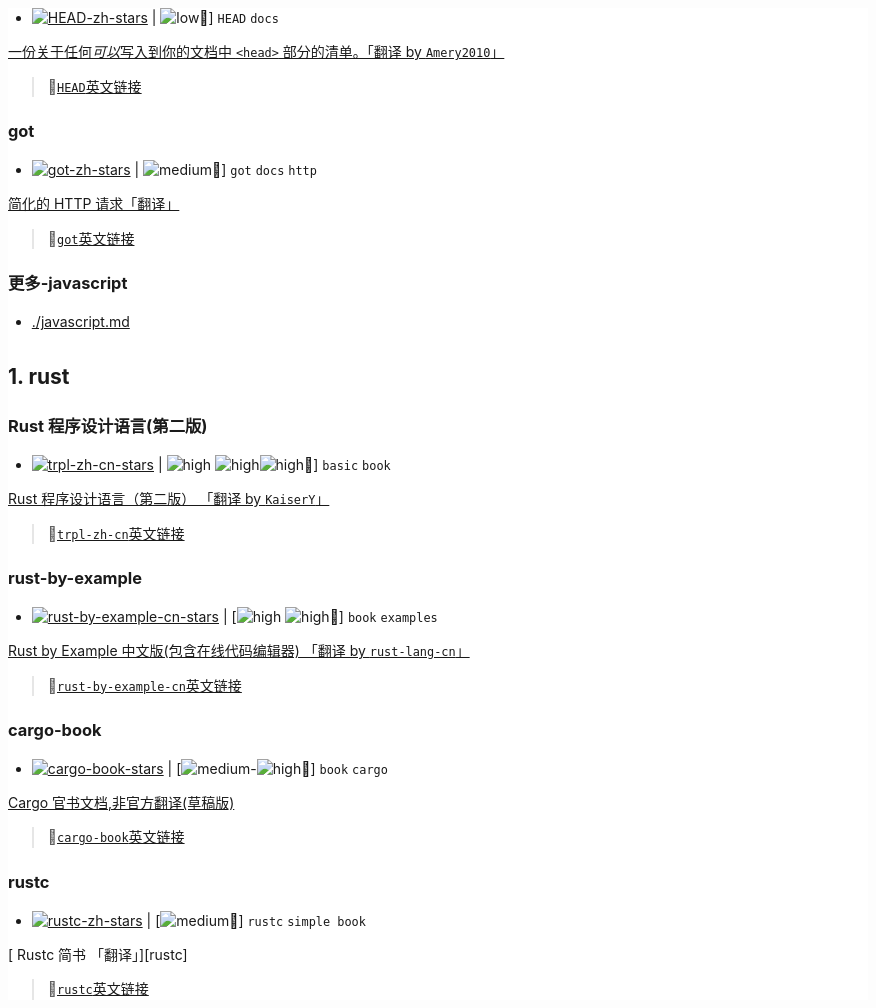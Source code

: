 - [![HEAD-zh-stars]][head-zh] | ![low](./low.svg)📖] `HEAD` `docs`

[ 一份关于任何*可以*写入到你的文档中 `<head>` 部分的清单。「翻译 by `Amery2010`」 ][head-zh]

> 🔗[`HEAD`英文链接](https://github.com/joshbuchea/HEAD)

[head-zh-stars]: https://img.shields.io/github/stars/Amery2010/HEAD.svg
[head-zh]: https://github.com/Amery2010/HEAD

### got

- [![got-zh-stars]][got-zh] | ![medium](./medium.svg)📖] `got` `docs` `http`

[ 简化的 HTTP 请求「翻译」 ][got-zh]

> 🔗[`got`英文链接](https://github.com/sindresorhus/got)

[got-zh-stars]: https://img.shields.io/github/stars/chinanf-boy/got-zh.svg
[got-zh]: https://github.com/chinanf-boy/got-zh

### 更多-javascript

- [./javascript.md](./javascript.md)

## 1. rust

### Rust 程序设计语言(第二版)

- [![trpl-zh-cn-stars]][trpl-zh-cn] | ![high](./high.svg) ![high](./high.svg)![high](./high.svg)📖] `basic` `book`

[Rust 程序设计语言（第二版） 「翻译 by `KaiserY`」][trpl-zh-cn]

> 🔗[`trpl-zh-cn`英文链接](https://kaisery.github.io/trpl-zh-cn/)

[trpl-zh-cn-stars]: https://img.shields.io/github/stars/KaiserY/trpl-zh-cn.svg
[trpl-zh-cn]: https://github.com/KaiserY/trpl-zh-cn

### rust-by-example

- [![rust-by-example-cn-stars]][rust-by-example-cn] | [![high](./high.svg) ![high](./high.svg)📖] `book` `examples`

[Rust by Example 中文版(包含在线代码编辑器) 「翻译 by `rust-lang-cn`」][rust-by-example-cn]

> 🔗[`rust-by-example-cn`英文链接](https://github.com/rust-lang/rust-by-example)

[rust-by-example-cn-stars]: https://img.shields.io/github/stars/rust-lang-cn/rust-by-example-cn.svg
[rust-by-example-cn]: https://github.com/rust-lang-cn/rust-by-example-cn

### cargo-book

- [![cargo-book-stars]][cargo-book] | [![medium](./medium.svg)-![high](./high.svg)📖] `book` `cargo`

[Cargo 官书文档,非官方翻译(草稿版)][cargo-book]

> 🔗[`cargo-book`英文链接](https://github.com/rust-lang/cargo/tree/master/src/doc)

[cargo-book-stars]: https://img.shields.io/github/stars/chinanf-boy/cargo-book-zh.svg
[cargo-book]: https://github.com/chinanf-boy/cargo-book-zh

### rustc

- [![rustc-zh-stars]][rustc-zh] | [![medium](./medium.svg)📖] `rustc` `simple book`

[ Rustc 简书 「翻译」][rustc]

> 🔗[`rustc`英文链接](https://github.com/rust-lang-nursery/rustc)

[rustc-zh-stars]: https://img.shields.io/github/stars/chinanf-boy/rustc-zh.svg
[rustc-zh]: https://github.com/chinanf-boy/rustc-zh


[translate-svg]: http://llever.com/translate.svg
[translate-list]: https://github.com/chinanf-boy/chinese-translate-list
[commit]: https://github.com/chinanf-boy/chinese-translate-list
[last]: https://img.shields.io/github/last-commit/chinanf-boy/chinese-translate-list.svg
[more]: https://github.com/chinanf-boy/chinese-translate-list
[minipack-explain-stars]: https://img.shields.io/github/stars/chinanf-boy/minipack-explain.svg
[minipack-explain]: https://github.com/chinanf-boy/minipack-explain
[didact-explain-stars]: https://img.shields.io/github/stars/chinanf-boy/didact-explain.svg
[didact-explain]: https://github.com/chinanf-boy/didact-explain
[react-beautiful-dnd-zh-stars]: https://img.shields.io/github/stars/chinanf-boy/react-beautiful-dnd-zh.svg
[react-beautiful-dnd-zh]: https://github.com/chinanf-boy/react-beautiful-dnd-zh
[react-grid-layout-zh-stars]: https://img.shields.io/github/stars/chinanf-boy/react-grid-layout-zh.svg
[react-grid-layout-zh]: https://github.com/chinanf-boy/react-grid-layout-zh
[react-from-zero-stars]: https://img.shields.io/github/stars/chinanf-boy/react-from-zero.svg
[react-from-zero]: https://github.com/chinanf-boy/react-from-zero
[react-values-zh-stars]: https://img.shields.io/github/stars/chinanf-boy/react-values-zh.svg
[react-values-zh]: https://github.com/chinanf-boy/react-values-zh
[guppy-docs-zh-stars]: https://img.shields.io/github/stars/chinanf-boy/guppy-docs-zh.svg
[guppy-docs-zh]: https://github.com/chinanf-boy/guppy-docs-zh
[react-loadable-zh-stars]: https://img.shields.io/github/stars/chinanf-boy/react-loadable-zh.svg
[react-loadable-zh]: https://github.com/chinanf-boy/react-loadable-zh
[debug-zh-stars]: https://img.shields.io/github/stars/chinanf-boy/debug-zh.svg
[debug-zh]: https://github.com/chinanf-boy/debug-zh
[commander.js-zh-stars]: https://img.shields.io/github/stars/chinanf-boy/commander.js-zh.svg
[commander.js-zh]: https://github.com/chinanf-boy/commander.js-zh
[ky-zh-stars]: https://img.shields.io/github/stars/chinanf-boy/ky-zh.svg
[ky-zh]: https://github.com/chinanf-boy/ky-zh
[lyo-zh-stars]: https://img.shields.io/github/stars/chinanf-boy/lyo-zh.svg
[lyo-zh]: https://github.com/chinanf-boy/lyo-zh
[meow-zh-stars]: https://img.shields.io/github/stars/chinanf-boy/meow-zh.svg
[meow-zh]: https://github.com/chinanf-boy/meow-zh
[vue-scrollto-zh-stars]: https://img.shields.io/github/stars/chinanf-boy/vue-scrollto-zh.svg
[vue-scrollto-zh]: https://github.com/chinanf-boy/vue-scrollto-zh
[33-js-concepts-zh-stars]: https://img.shields.io/github/stars/stephentian/33-js-concepts.svg
[33-js-concepts-zh]: https://github.com/stephentian/33-js-concepts
[rust-cookbook-zh-stars]: https://img.shields.io/github/stars/chinanf-boy/rust-cookbook-zh.svg
[rust-cookbook-zh]: https://github.com/chinanf-boy/rust-cookbook-zh
[cli-wg-zh-stars]: https://img.shields.io/github/stars/chinanf-boy/cli-wg-zh.svg
[cli-wg-zh]: https://github.com/chinanf-boy/cli-wg-zh
[rustdoc-zh-stars]: https://img.shields.io/github/stars/chinanf-boy/rustdoc-zh.svg
[rustdoc-zh]: https://github.com/chinanf-boy/rustdoc-zh
[mdbook-stars]: https://img.shields.io/github/stars/chinanf-boy/mdbook-zh.svg
[mdbook]: https://github.com/chinanf-boy/mdbook-zh
[gentle-intro-stars]: https://img.shields.io/github/stars/chinanf-boy/gentle-intro.svg
[gentle-intro]: https://github.com/chinanf-boy/gentle-intro
[rustwasm-book-stars]: https://img.shields.io/github/stars/chinanf-boy/rustwasm-book.svg
[rustwasm-book]: https://github.com/chinanf-boy/rustwasm-book
[fd-zh-stars]: https://img.shields.io/github/stars/chinanf-boy/fd-zh.svg
[fd-zh]: https://github.com/chinanf-boy/fd-zh
[hyperfine-zh-stars]: https://img.shields.io/github/stars/chinanf-boy/hyperfine-zh.svg
[hyperfine-zh]: https://github.com/chinanf-boy/hyperfine-zh
[bat-zh-stars]: https://img.shields.io/github/stars/chinanf-boy/bat-zh.svg
[bat-zh]: https://github.com/chinanf-boy/bat-zh
[gx-zh-stars]: https://img.shields.io/github/stars/chinanf-boy/gx-zh.svg
[gx-zh]: https://github.com/chinanf-boy/gx-zh
[hub-zh-stars]: https://img.shields.io/github/stars/chinanf-boy/hub-zh.svg
[hub-zh]: https://github.com/chinanf-boy/hub-zh
[go-zh-stars]: https://img.shields.io/github/stars/gnefiy/go-zh.svg
[go-zh]: https://github.com/gnefiy/go-zh
[blackfriday-zh-stars]: https://img.shields.io/github/stars/chinanf-boy/blackfriday-zh.svg
[blackfriday-zh]: https://github.com/chinanf-boy/blackfriday-zh
[go-internals-stars]: https://img.shields.io/github/stars/go-internals-cn/go-internals.svg
[go-internals]: https://github.com/go-internals-cn/go-internals
[gitleaks-zh-stars]: https://img.shields.io/github/stars/chinanf-boy/gitleaks-zh.svg
[gitleaks-zh]: https://github.com/chinanf-boy/gitleaks-zh
[goreleaser-zh-stars]: https://img.shields.io/github/stars/chinanf-boy/goreleaser-zh.svg
[goreleaser-zh]: https://github.com/chinanf-boy/goreleaser-zh
[project-layout-zh-stars]: https://img.shields.io/github/stars/chinanf-boy/project-layout-zh.svg
[project-layout-zh]: https://github.com/chinanf-boy/project-layout-zh
[gobyexample--contributors]: https://github.com/xg-wang/gobyexample/graphs/contributors
[gobyexample-zh-stars]: https://img.shields.io/github/stars/xg-wang/gobyexample.svg
[gobyexample-zh]: https://github.com/xg-wang/gobyexample
[ferret-zh-stars]: https://img.shields.io/github/stars/chinanf-boy/ferret-zh.svg
[ferret-zh]: https://github.com/chinanf-boy/ferret-zh
[afero-zh-stars]: https://img.shields.io/github/stars/chinanf-boy/afero-zh.svg
[afero-zh]: https://github.com/chinanf-boy/afero-zh
[brook-zh-stars]: https://img.shields.io/github/stars/chinanf-boy/brook-zh.svg
[brook-zh]: https://github.com/chinanf-boy/brook-zh
[ipfs-zh-stars]: https://img.shields.io/github/stars/chinanf-boy/ipfs-zh.svg
[ipfs-zh]: https://github.com/chinanf-boy/ipfs-zh
[go-ipfs-zh-stars]: https://img.shields.io/github/stars/chinanf-boy/go-ipfs-zh.svg
[go-ipfs-zh]: https://github.com/chinanf-boy/go-ipfs-zh
[typescript-react-starter-stars]: https://img.shields.io/github/stars/chinanf-boy/TypeScript-React-Starter.svg
[typescript-react-starter]: https://github.com/chinanf-boy/TypeScript-React-Starter
[typescript-node-starter-stars]: https://img.shields.io/github/stars/chinanf-boy/TypeScript-Node-Starter.svg
[typescript-node-starter]: https://github.com/chinanf-boy/TypeScript-Node-Starter
[typescript-vue-starter-stars]: https://img.shields.io/github/stars/chinanf-boy/TypeScript-Vue-Starter.svg
[typescript-vue-starter]: https://github.com/chinanf-boy/TypeScript-Vue-Starter
[bleak-stars]: https://img.shields.io/github/stars/chinanf-boy/BLeak-zh.svg
[bleak]: https://github.com/chinanf-boy/BLeak-zh
[typedoc-stars]: https://img.shields.io/github/stars/chinanf-boy/typedoc-zh.svg
[typedoc]: https://github.com/chinanf-boy/typedoc-zh
[awesome-puppeteer-zh-stars]: https://img.shields.io/github/stars/chinanf-boy/awesome-puppeteer-zh.svg
[awesome-puppeteer-zh]: https://github.com/chinanf-boy/awesome-puppeteer-zh
[awesome-hacking-stars]: https://img.shields.io/github/stars/chinanf-boy/awesome-hacking.svg
[awesome-hacking]: https://github.com/chinanf-boy/awesome-hacking
[awesome-electron-zh-stars]: https://img.shields.io/github/stars/chinanf-boy/awesome-electron-zh.svg
[awesome-electron-zh]: https://github.com/chinanf-boy/awesome-electron-zh
[awesome-micro-npm-packages-zh-stars]: https://img.shields.io/github/stars/chinanf-boy/awesome-micro-npm-packages-zh.svg
[awesome-micro-npm-packages-zh]: https://github.com/chinanf-boy/awesome-micro-npm-packages-zh
[awesome-vscode-zh-stars]: https://img.shields.io/github/stars/chinanf-boy/awesome-vscode-zh.svg
[awesome-vscode-zh]: https://github.com/chinanf-boy/awesome-vscode-zh
[awesome-algorithm-stars]: https://img.shields.io/github/stars/apachecn/awesome-algorithm.svg
[awesome-algorithm]: https://github.com/apachecn/awesome-algorithm
[deno-zh-stars]: https://img.shields.io/github/stars/chinanf-boy/deno-zh.svg
[deno-zh]: https://github.com/chinanf-boy/deno-zh
[gn-zh-stars]: https://img.shields.io/github/stars/chinanf-boy/gn-zh.svg
[gn-zh]: https://github.com/chinanf-boy/gn-zh
[hacker-howto-stars]: https://img.shields.io/github/stars/zer4tul/hacker-howto.svg
[hacker-howto]: https://github.com/zer4tul/hacker-howto
[git-extras-zh-stars]: https://img.shields.io/github/stars/chinanf-boy/git-extras-zh.svg
[git-extras-zh]: https://github.com/chinanf-boy/git-extras-zh
[emoji-cheat-sheet-zh-stars]: https://img.shields.io/github/stars/chinanf-boy/emoji-cheat-sheet-zh.svg
[emoji-cheat-sheet-zh]: https://github.com/chinanf-boy/emoji-cheat-sheet-zh
[the_silver_searcher-zh-stars]: https://img.shields.io/github/stars/chinanf-boy/the_silver_searcher-zh.svg
[the_silver_searcher-zh]: https://github.com/chinanf-boy/the_silver_searcher-zh
